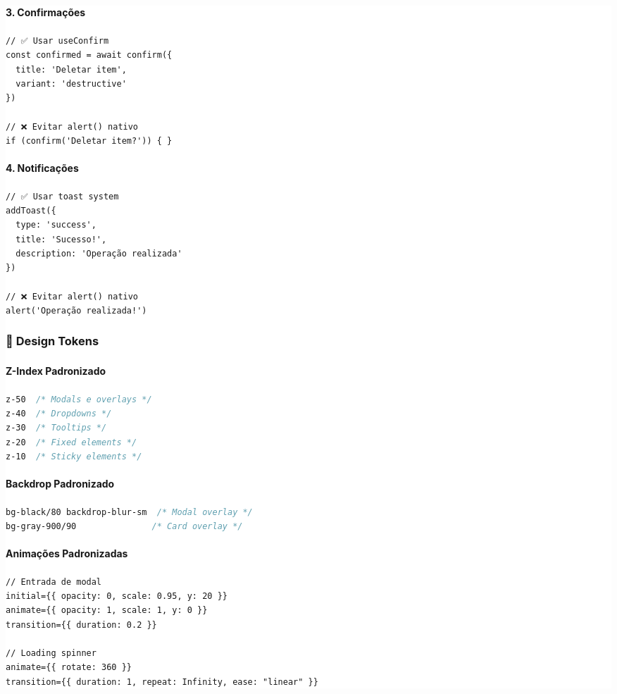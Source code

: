 #### **3. Confirmações**
```tsx
// ✅ Usar useConfirm
const confirmed = await confirm({
  title: 'Deletar item',
  variant: 'destructive'
})

// ❌ Evitar alert() nativo
if (confirm('Deletar item?')) { }
```

#### **4. Notificações**
```tsx
// ✅ Usar toast system
addToast({
  type: 'success',
  title: 'Sucesso!',
  description: 'Operação realizada'
})

// ❌ Evitar alert() nativo
alert('Operação realizada!')
```

### 🎨 **Design Tokens**

#### **Z-Index Padronizado**
```css
z-50  /* Modals e overlays */
z-40  /* Dropdowns */
z-30  /* Tooltips */
z-20  /* Fixed elements */
z-10  /* Sticky elements */
```

#### **Backdrop Padronizado**
```css
bg-black/80 backdrop-blur-sm  /* Modal overlay */
bg-gray-900/90               /* Card overlay */
```

#### **Animações Padronizadas**
```tsx
// Entrada de modal
initial={{ opacity: 0, scale: 0.95, y: 20 }}
animate={{ opacity: 1, scale: 1, y: 0 }}
transition={{ duration: 0.2 }}

// Loading spinner
animate={{ rotate: 360 }}
transition={{ duration: 1, repeat: Infinity, ease: "linear" }}
```
